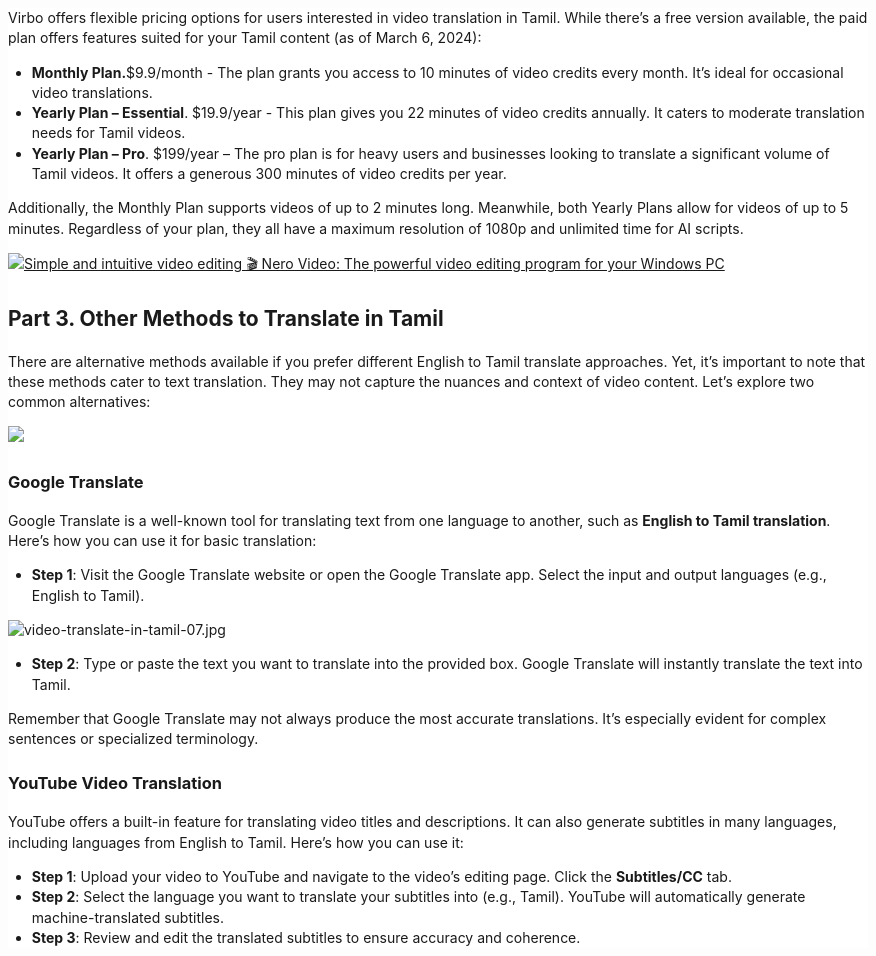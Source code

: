 Virbo offers flexible pricing options for users interested in video translation in Tamil. While there’s a free version available, the paid plan offers features suited for your Tamil content (as of March 6, 2024):

- **Monthly Plan.**$9.9/month - The plan grants you access to 10 minutes of video credits every month. It’s ideal for occasional video translations.
- **Yearly Plan – Essential**. $19.9/year - This plan gives you 22 minutes of video credits annually. It caters to moderate translation needs for Tamil videos.
- **Yearly Plan – Pro**. $199/year – The pro plan is for heavy users and businesses looking to translate a significant volume of Tamil videos. It offers a generous 300 minutes of video credits per year.

Additionally, the Monthly Plan supports videos of up to 2 minutes long. Meanwhile, both Yearly Plans allow for videos of up to 5 minutes. Regardless of your plan, they all have a maximum resolution of 1080p and unlimited time for AI scripts.


<a href="https://store.nero.com/order/checkout.php?PRODS=42296685&QTY=1&AFFILIATE=108875&CART=1"><img src="http://cdnwww.nero.com/nero-com-wAssets/img/banners/2022/video-pp/ScreenshotSlider/Nero-Video-Advanced-editing.JPG" border="0">Simple and intuitive video editing
🎬 Nero Video:
The powerful video editing program for your Windows PC</a>

## Part 3. Other Methods to Translate in Tamil

There are alternative methods available if you prefer different English to Tamil translate approaches. Yet, it’s important to note that these methods cater to text translation. They may not capture the nuances and context of video content. Let’s explore two common alternatives:


<a href="https://shop.incomedia.eu/order/checkout.php?PRODS=39655089&QTY=1&AFFILIATE=108875&CART=1"><img src="https://incomedia.eu/files/images/affiliates/wa/01_WA_728x90.jpg" border="0"></a>

### Google Translate

Google Translate is a well-known tool for translating text from one language to another, such as **English to Tamil translation**. Here’s how you can use it for basic translation:

- **Step 1**: Visit the Google Translate website or open the Google Translate app. Select the input and output languages (e.g., English to Tamil).

![video-translate-in-tamil-07.jpg](https://images.wondershare.com/virbo/article/2024/03/video-translate-in-tamil-07.jpg)

- **Step 2**: Type or paste the text you want to translate into the provided box. Google Translate will instantly translate the text into Tamil.

Remember that Google Translate may not always produce the most accurate translations. It’s especially evident for complex sentences or specialized terminology.

### YouTube Video Translation

YouTube offers a built-in feature for translating video titles and descriptions. It can also generate subtitles in many languages, including languages from English to Tamil. Here’s how you can use it:

- **Step 1**: Upload your video to YouTube and navigate to the video’s editing page. Click the **Subtitles/CC** tab.
- **Step 2**: Select the language you want to translate your subtitles into (e.g., Tamil). YouTube will automatically generate machine-translated subtitles.
- **Step 3**: Review and edit the translated subtitles to ensure accuracy and coherence.
